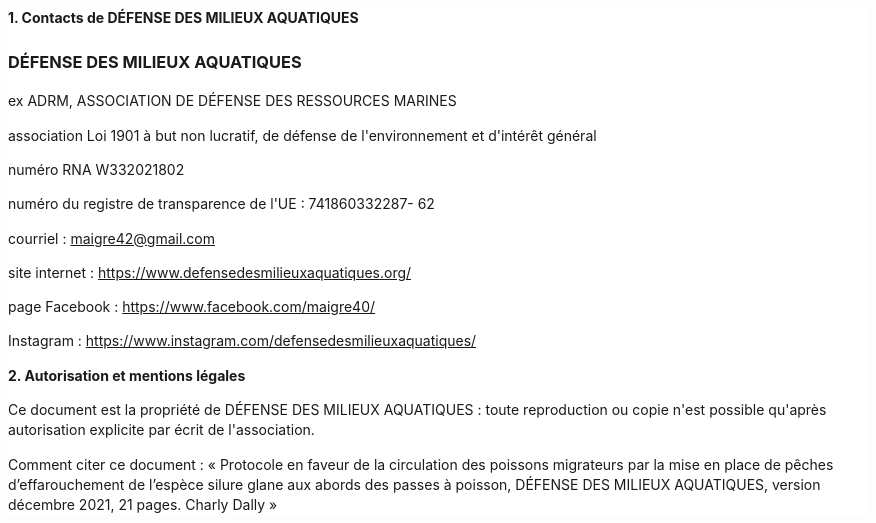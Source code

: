 **1. Contacts de DÉFENSE DES MILIEUX AQUATIQUES**

### DÉFENSE DES MILIEUX AQUATIQUES

ex ADRM, ASSOCIATION DE DÉFENSE DES RESSOURCES MARINES

association Loi 1901 à but non lucratif, de défense de l'environnement et d'intérêt général

numéro RNA W332021802

numéro du registre de transparence de l'UE : 741860332287- 62

courriel : maigre42@gmail.com

site internet : https://www.defensedesmilieuxaquatiques.org/

page Facebook : https://www.facebook.com/maigre40/

Instagram : https://www.instagram.com/defensedesmilieuxaquatiques/

**2. Autorisation et mentions légales**

Ce document est la propriété de DÉFENSE DES MILIEUX AQUATIQUES : toute reproduction ou copie
n'est possible qu'après autorisation explicite par écrit de l'association.

Comment citer ce document : « Protocole en faveur de la circulation des poissons migrateurs par la mise en
place de pêches d’effarouchement de l’espèce silure glane aux abords des passes à poisson, DÉFENSE DES
MILIEUX AQUATIQUES, version décembre 2021, 21 pages. Charly Dally »


